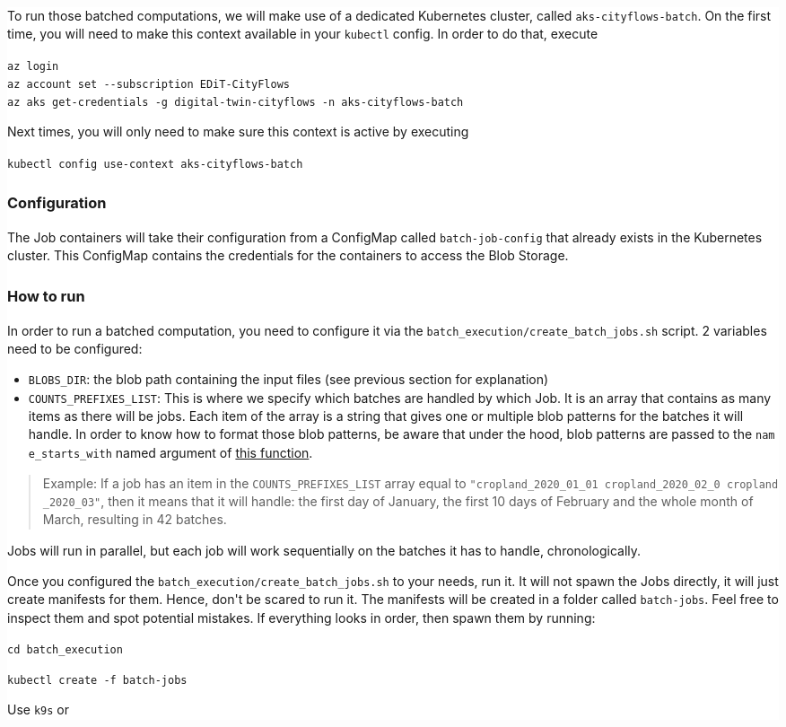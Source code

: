 To run those batched computations, we will make use of a dedicated Kubernetes cluster, called `aks-cityflows-batch`. On the first time, you will need to make this context available in your `kubectl` config. In order to do that, execute

```
az login
az account set --subscription EDiT-CityFlows
az aks get-credentials -g digital-twin-cityflows -n aks-cityflows-batch
```

Next times, you will only need to make sure this context is active by executing

```
kubectl config use-context aks-cityflows-batch
```

### Configuration

The Job containers will take their configuration from a ConfigMap called `batch-job-config` that already exists in the Kubernetes cluster. This ConfigMap contains the credentials for the containers to access the Blob Storage.

### How to run

In order to run a batched computation, you need to configure it via the `batch_execution/create_batch_jobs.sh` script. 2 variables need to be configured:

- `BLOBS_DIR`: the blob path containing the input files (see previous section for explanation)
- `COUNTS_PREFIXES_LIST`: This is where we specify which batches are handled by which Job. It is an array that contains as many items as there will be jobs. Each item of the array is a string that gives one or multiple blob patterns for the batches it will handle. In order to know how to format those blob patterns, be aware that under the hood, blob patterns are passed to the `name_starts_with` named argument of [this function](https://docs.microsoft.com/en-us/python/api/azure-storage-blob/azure.storage.blob.containerclient?view=azure-python#list-blobs-name-starts-with-none--include-none----kwargs-).

> Example: If a job has an item in the `COUNTS_PREFIXES_LIST` array equal to `"cropland_2020_01_01 cropland_2020_02_0 cropland_2020_03"`, then it means that it will handle: the first day of January, the first 10 days of February and the whole month of March, resulting in 42 batches.

Jobs will run in parallel, but each job will work sequentially on the batches it has to handle, chronologically.

Once you configured the `batch_execution/create_batch_jobs.sh` to your needs, run it. It will not spawn the Jobs directly, it will just create manifests for them. Hence, don't be scared to run it. The manifests will be created in a folder called `batch-jobs`. Feel free to inspect them and spot potential mistakes. If everything looks in order, then spawn them by running:

```
cd batch_execution
```

```
kubectl create -f batch-jobs
```

Use `k9s` or
